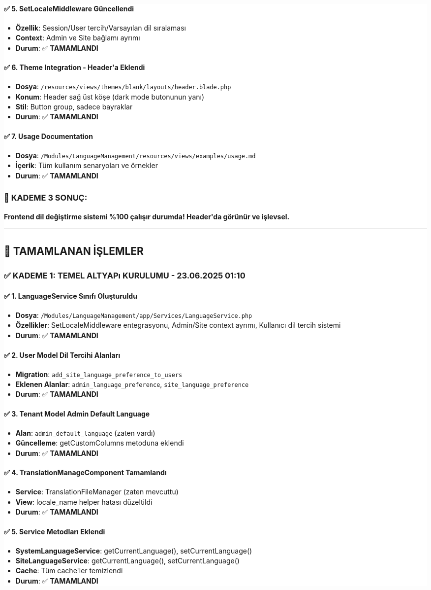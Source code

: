 #### ✅ **5. SetLocaleMiddleware Güncellendi**
- **Özellik**: Session/User tercih/Varsayılan dil sıralaması
- **Context**: Admin ve Site bağlamı ayrımı
- **Durum**: ✅ **TAMAMLANDI**

#### ✅ **6. Theme Integration - Header'a Eklendi**
- **Dosya**: `/resources/views/themes/blank/layouts/header.blade.php`
- **Konum**: Header sağ üst köşe (dark mode butonunun yanı)
- **Stil**: Button group, sadece bayraklar
- **Durum**: ✅ **TAMAMLANDI**

#### ✅ **7. Usage Documentation**
- **Dosya**: `/Modules/LanguageManagement/resources/views/examples/usage.md`
- **İçerik**: Tüm kullanım senaryoları ve örnekler
- **Durum**: ✅ **TAMAMLANDI**

### 🎯 **KADEME 3 SONUÇ**: 
**Frontend dil değiştirme sistemi %100 çalışır durumda! Header'da görünür ve işlevsel.**

---

## 🎉 **TAMAMLANAN İŞLEMLER** 

### ✅ **KADEME 1: TEMEL ALTYAPı KURULUMU** - **23.06.2025 01:10**

#### ✅ **1. LanguageService Sınıfı Oluşturuldu**
- **Dosya**: `/Modules/LanguageManagement/app/Services/LanguageService.php`
- **Özellikler**: SetLocaleMiddleware entegrasyonu, Admin/Site context ayrımı, Kullanıcı dil tercih sistemi
- **Durum**: ✅ **TAMAMLANDI**

#### ✅ **2. User Model Dil Tercihi Alanları**
- **Migration**: `add_site_language_preference_to_users`
- **Eklenen Alanlar**: `admin_language_preference`, `site_language_preference`
- **Durum**: ✅ **TAMAMLANDI**

#### ✅ **3. Tenant Model Admin Default Language**
- **Alan**: `admin_default_language` (zaten vardı)
- **Güncelleme**: getCustomColumns metoduna eklendi
- **Durum**: ✅ **TAMAMLANDI**

#### ✅ **4. TranslationManageComponent Tamamlandı**
- **Service**: TranslationFileManager (zaten mevcuttu)
- **View**: locale_name helper hatası düzeltildi
- **Durum**: ✅ **TAMAMLANDI**

#### ✅ **5. Service Metodları Eklendi**
- **SystemLanguageService**: getCurrentLanguage(), setCurrentLanguage()
- **SiteLanguageService**: getCurrentLanguage(), setCurrentLanguage()
- **Cache**: Tüm cache'ler temizlendi
- **Durum**: ✅ **TAMAMLANDI**
